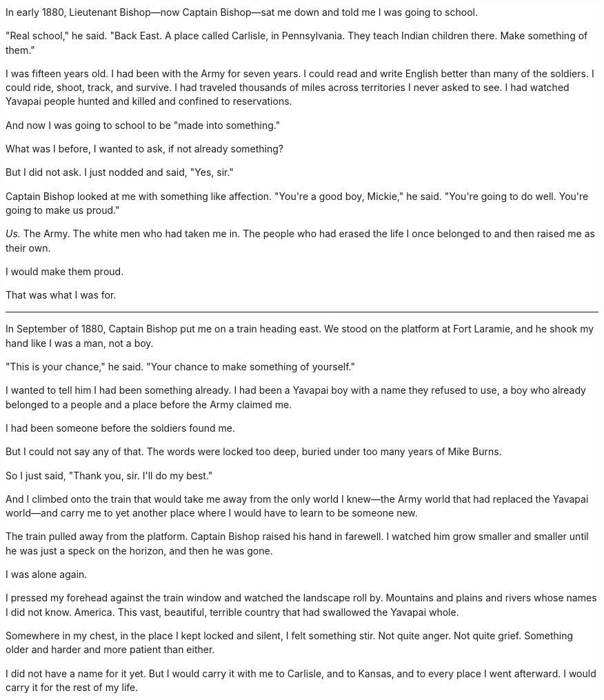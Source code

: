 
In early 1880, Lieutenant Bishop—now Captain Bishop—sat me down and told me I was going to school.

"Real school," he said. "Back East. A place called Carlisle, in Pennsylvania. They teach Indian children there. Make something of them."

I was fifteen years old. I had been with the Army for seven years. I could read and write English better than many of the soldiers. I could ride, shoot, track, and survive. I had traveled thousands of miles across territories I never asked to see. I had watched Yavapai people hunted and killed and confined to reservations.

And now I was going to school to be "made into something."

What was I before, I wanted to ask, if not already something?

But I did not ask. I just nodded and said, "Yes, sir."

Captain Bishop looked at me with something like affection. "You're a good boy, Mickie," he said. "You're going to do well. You're going to make us proud."

*Us.* The Army. The white men who had taken me in. The people who had erased the life I once belonged to and then raised me as their own.

I would make them proud.

That was what I was for.

---

In September of 1880, Captain Bishop put me on a train heading east. We stood on the platform at Fort Laramie, and he shook my hand like I was a man, not a boy.

"This is your chance," he said. "Your chance to make something of yourself."

I wanted to tell him I had been something already. I had been a Yavapai boy with a name they refused to use, a boy who already belonged to a people and a place before the Army claimed me.

I had been someone before the soldiers found me.

But I could not say any of that. The words were locked too deep, buried under too many years of Mike Burns.

So I just said, "Thank you, sir. I'll do my best."

And I climbed onto the train that would take me away from the only world I knew—the Army world that had replaced the Yavapai world—and carry me to yet another place where I would have to learn to be someone new.

The train pulled away from the platform. Captain Bishop raised his hand in farewell. I watched him grow smaller and smaller until he was just a speck on the horizon, and then he was gone.

I was alone again.

I pressed my forehead against the train window and watched the landscape roll by. Mountains and plains and rivers whose names I did not know. America. This vast, beautiful, terrible country that had swallowed the Yavapai whole.

Somewhere in my chest, in the place I kept locked and silent, I felt something stir. Not quite anger. Not quite grief. Something older and harder and more patient than either.

I did not have a name for it yet. But I would carry it with me to Carlisle, and to Kansas, and to every place I went afterward. I would carry it for the rest of my life.
